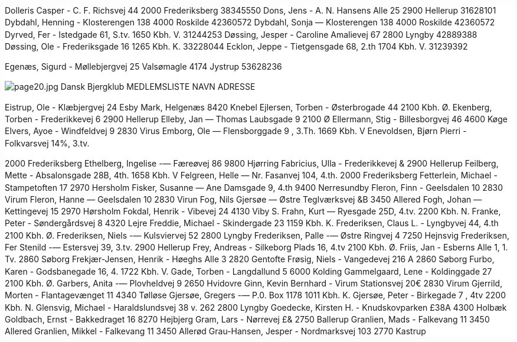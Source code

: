 Dolleris Casper - C. F. Richsvej 44 2000 Frederiksberg 38345550
Dons, Jens - A. N. Hansens Alle 25 2900 Hellerup 31628101
Dybdahl, Henning - Klosterengen 138 4000 Roskilde 42360572
Dybdahl, Sonja — Klosterengen 138 4000 Roskilde 42360572
Dyrved, Fer - Istedgade 61, S.tv. 1650 Kbh. V. 31244253
Døssing, Jesper - Caroline Amalievej 67 2800 Lyngby 42889388
Døssing, Ole - Frederiksgade 16 1265 Kbh. K. 33228044
Ecklon, Jeppe - Tietgensgade 68, 2.th 1704 Kbh. V. 31239392

Egenæs, Sigurd - Møllebjergvej 25 Valsømagle 4174 Jystrup 53628236




![page20.jpg](/1992/DB-1992-3/page20.jpg)
Dansk Bjergklub
MEDLEMSLISTE
NAVN ADRESSE

Eistrup, Ole - Klæbjergvej 24 Esby Mark, Helgenæs 8420 Knebel
Ejlersen, Torben - Østerbrogade 44 2100 Kbh. Ø.
Ekenberg, Torben - Frederikkevej 6 2900 Hellerup
Elleby, Jan — Thomas Laubsgade 9 2100 Ø
Ellermann, Stig - Billesborgvej 46 4600 Køge
Elvers, Ayoe - Windfeldvej 9 2830 Virus
Emborg, Ole — Flensborggade 9 , 3.Th. 1669 Kbh. V
Enevoldsen, Bjørn Pierri - Folkvarsvej 14%, 3.tv.

2000 Frederiksberg
Ethelberg, Ingelise -— Færeøvej 86 9800 Hjørring
Fabricius, Ulla - Frederikkevej & 2900 Hellerup
Feilberg, Mette - Absalonsgade 28B, 4th. 1658 Kbh. V
Felgreen, Helle — Nr. Fasanvej 104, 4.th. 2000 Frederiksberg
Fetterlein, Michael - Stampetoften 17 2970 Hersholm
Fisker, Susanne — Ane Damsgade 9, 4.th 9400 Nerresundby
Fleron, Finn - Geelsdalen 10 2830 Virum
Fleron, Hanne — Geelsdalen 10 2830 Virun
Fog, Nils Gjersøe — Østre Teglværksvej &B 3450 Allered
Fogh, Johan — Kettingevej 15 2970 Hørsholm
Fokdal, Henrik - Vibevej 24 4130 Viby S.
Frahn, Kurt — Ryesgade 25D, 4.tv. 2200 Kbh. N.
Franke, Peter - Søndergårdsvej 8 4320 Lejre
Freddie, Michael - Skindergade 23 1159 Kbh. K.
Frederiksen, Claus L. - Lyngbyvej 44, 4.th 2100 Kbh. Ø.
Frederiksen, Niels -— Kulsviervej 52 2800 Lyngby
Frederiksen, Palle -— Østre Ringvej 4 7250 Hejnsvig
Frederiksen, Fer Stenild -— Estersvej 39, 3.tv. 2900 Hellerup
Frey, Andreas - Silkeborg Plads 16, 4.tv 2100 Kbh. Ø.
Friis, Jan - Esberns Alle 1, 1. Tv. 2860 Søborg
Frekjær-Jensen, Henrik - Høeghs Alle 3 2820 Gentofte
Frøsig, Niels - Vangedevej 216 A 2860 Søborg
Furbo, Karen - Godsbanegade 16, 4. 1722 Kbh. V.
Gade, Torben - Langdallund 5 6000 Kolding
Gammelgaard, Lene - Koldinggade 27 2100 Kbh. Ø.
Garbers, Anita -— Plovheldvej 9 2650 Hvidovre
Ginn, Kevin Bernhard - Virum Stationsvej 20€ 2830 Virum
Gjerrild, Morten - Flantagevænget 11 4340 Tølløse
Gjersøe, Gregers -— P.0. Box 1178 1011 Kbh. K.
Gjersøe, Peter - Birkegade 7 , 4tv 2200 Kbh. N.
Glensvig, Michael - Haraldslundsvej 38 v. 262 2800 Lyngby
Goedecke, Kirsten H. - Knudskovparken £38A 4300 Holbæk
Goldbach, Ernst - Bakkedraget 16 8270 Hejbjerg
Gram, Lars - Nørrevej £& 2750 Ballerup
Granlien, Mads - Falkevang 11 3450 Allered
Granlien, Mikkel - Falkevang 11 3450 Allerød
Grau-Hansen, Jesper - Nordmarksvej 103 2770 Kastrup